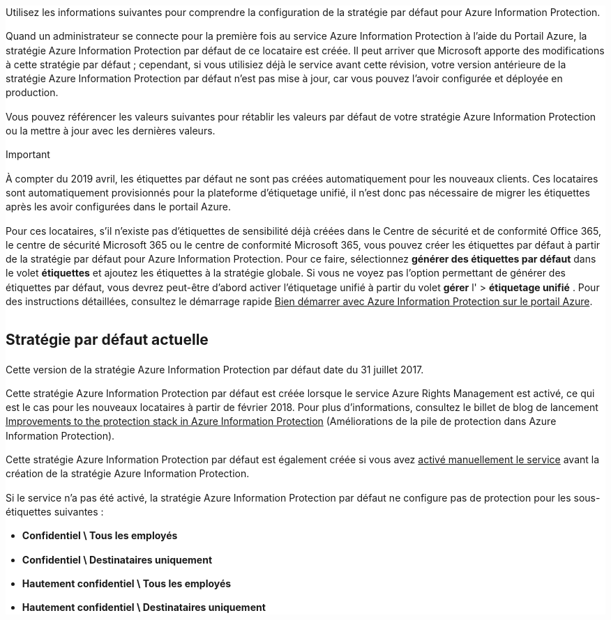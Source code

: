 Utilisez les informations suivantes pour comprendre la configuration de la stratégie par défaut pour Azure Information Protection.

Quand un administrateur se connecte pour la première fois au service Azure Information Protection à l’aide du Portail Azure, la stratégie Azure Information Protection par défaut de ce locataire est créée. Il peut arriver que Microsoft apporte des modifications à cette stratégie par défaut ; cependant, si vous utilisiez déjà le service avant cette révision, votre version antérieure de la stratégie Azure Information Protection par défaut n’est pas mise à jour, car vous pouvez l’avoir configurée et déployée en production.

Vous pouvez référencer les valeurs suivantes pour rétablir les valeurs par défaut de votre stratégie Azure Information Protection ou la mettre à jour avec les dernières valeurs.

> [!IMPORTANT]
> À compter du 2019 avril, les étiquettes par défaut ne sont pas créées automatiquement pour les nouveaux clients. Ces locataires sont automatiquement provisionnés pour la plateforme d’étiquetage unifié, il n’est donc pas nécessaire de migrer les étiquettes après les avoir configurées dans le portail Azure.
> 
> Pour ces locataires, s’il n’existe pas d’étiquettes de sensibilité déjà créées dans le Centre de sécurité et de conformité Office 365, le centre de sécurité Microsoft 365 ou le centre de conformité Microsoft 365, vous pouvez créer les étiquettes par défaut à partir de la stratégie par défaut pour Azure Information Protection. Pour ce faire, sélectionnez **générer des étiquettes par défaut** dans le volet **étiquettes** et ajoutez les étiquettes à la stratégie globale. Si vous ne voyez pas l’option permettant de générer des étiquettes par défaut, vous devrez peut-être d’abord activer l’étiquetage unifié à partir du volet **gérer** l'  >  **étiquetage unifié** . Pour des instructions détaillées, consultez le démarrage rapide [Bien démarrer avec Azure Information Protection sur le portail Azure](quickstart-viewpolicy.md).


## <a name="current-default-policy"></a>Stratégie par défaut actuelle

Cette version de la stratégie Azure Information Protection par défaut date du 31 juillet 2017.

Cette stratégie Azure Information Protection par défaut est créée lorsque le service Azure Rights Management est activé, ce qui est le cas pour les nouveaux locataires à partir de février 2018. Pour plus d’informations, consultez le billet de blog de lancement [Improvements to the protection stack in Azure Information Protection](https://cloudblogs.microsoft.com/enterprisemobility/2018/03/08/improvements-to-the-protection-stack-in-azure-information-protection) (Améliorations de la pile de protection dans Azure Information Protection).

Cette stratégie Azure Information Protection par défaut est également créée si vous avez [activé manuellement le service](activate-service.md) avant la création de la stratégie Azure Information Protection. 

Si le service n’a pas été activé, la stratégie Azure Information Protection par défaut ne configure pas de protection pour les sous-étiquettes suivantes :

- **Confidentiel \ Tous les employés**

- **Confidentiel \ Destinataires uniquement**

- **Hautement confidentiel \ Tous les employés** 

- **Hautement confidentiel \ Destinataires uniquement** 
